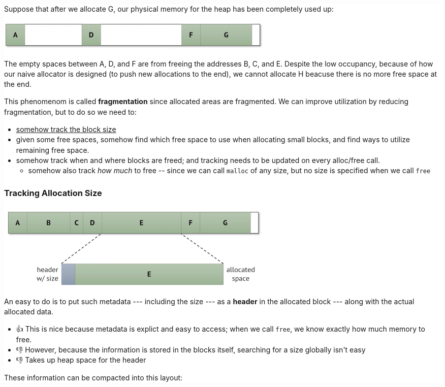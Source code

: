 Suppose that after we allocate G, our physical memory for the heap has been completely used up:

<img src="assets/week4/CleanShot 2022-02-27 at 20.55.01@2x.png" alt="CleanShot 2022-02-27 at 20.55.01@2x" style="zoom:50%;" />

The empty spaces between A, D, and F are from freeing the addresses B, C, and E. Despite the low occupancy, because of how our naive allocator is designed (to push new allocations to the end), we cannot allocate H beacuse there is no more free space at the end.

This phenomenom is called **fragmentation** since allocated areas are fragmented. We can improve utilization by reducing fragmentation, but to do so we need to:

- [somehow track the block size](#tracking-allocation-size)
- given some free spaces, somehow find which free space to use when allocating small blocks, and find ways to utilize remaining free space.
- somehow track when and where blocks are freed; and tracking needs to be updated on every alloc/free call.
  - somehow also track *how much* to free -- since we can call `malloc` of any size, but no size is specified when we call `free`

### Tracking Allocation Size

<img src="assets/week4/CleanShot 2022-02-27 at 21.02.59@2x.png" alt="CleanShot 2022-02-27 at 21.02.59@2x" style="zoom:50%;" />

An easy to do is to put such metadata --- including the size --- as a **header** in the allocated block --- along with the actual allocated data.

- 👍 This is nice because metadata is explict and easy to access; when we call `free`, we know exactly how much memory to free.
- 👎 However, because the information is stored in the blocks itself, searching for a size globally isn't easy
- 👎 Takes up heap space for the header

These information can be compacted into this layout:
